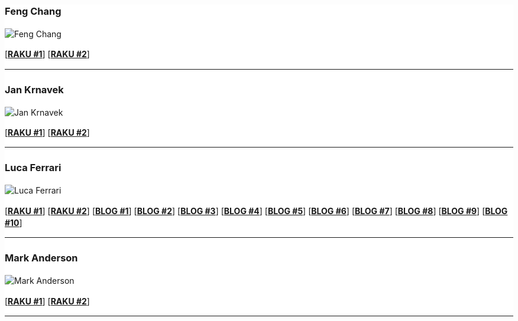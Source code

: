 ### Feng Chang
![Feng Chang](/images/team/user.jpg)

[[**RAKU #1**](https://github.com/manwar/perlweeklychallenge-club/blob/master/challenge-329/feng-chang/raku/ch-1.raku)]
[[**RAKU #2**](https://github.com/manwar/perlweeklychallenge-club/blob/master/challenge-329/feng-chang/raku/ch-2.raku)]

***

### Jan Krnavek
![Jan Krnavek](/images/team/user.jpg)

[[**RAKU #1**](https://github.com/manwar/perlweeklychallenge-club/blob/master/challenge-329/wambash/raku/ch-1.raku)]
[[**RAKU #2**](https://github.com/manwar/perlweeklychallenge-club/blob/master/challenge-329/wambash/raku/ch-2.raku)]

***

### Luca Ferrari
![Luca Ferrari](/images/team/luca-ferrari.jpg)

[[**RAKU #1**](https://github.com/manwar/perlweeklychallenge-club/blob/master/challenge-329/luca-ferrari/raku/ch-1.raku)]
[[**RAKU #2**](https://github.com/manwar/perlweeklychallenge-club/blob/master/challenge-329/luca-ferrari/raku/ch-2.raku)]
[[**BLOG #1**](https://fluca1978.github.io/2025/07/10/PerlWeeklyChallenge329.html#task1)]
[[**BLOG #2**](https://fluca1978.github.io/2025/07/10/PerlWeeklyChallenge329.html#task2pljava)]
[[**BLOG #3**](https://fluca1978.github.io/2025/07/10/PerlWeeklyChallenge329.html#task2)]
[[**BLOG #4**](https://fluca1978.github.io/2025/07/10/PerlWeeklyChallenge329.html#task1plperl)]
[[**BLOG #5**](https://fluca1978.github.io/2025/07/10/PerlWeeklyChallenge329.html#task2plperl)]
[[**BLOG #6**](https://fluca1978.github.io/2025/07/10/PerlWeeklyChallenge329.html#task1plpgsql)]
[[**BLOG #7**](https://fluca1978.github.io/2025/07/10/PerlWeeklyChallenge329.html#task2plpgsql)]
[[**BLOG #8**](https://fluca1978.github.io/2025/07/10/PerlWeeklyChallenge329.html#task1python)]
[[**BLOG #9**](https://fluca1978.github.io/2025/07/10/PerlWeeklyChallenge329.html#task2python)]
[[**BLOG #10**](https://fluca1978.github.io/2025/07/10/PerlWeeklyChallenge329.html#task1pljava)]

***

### Mark Anderson
![Mark Anderson](/images/team/user.jpg)

[[**RAKU #1**](https://github.com/manwar/perlweeklychallenge-club/blob/master/challenge-329/mark-anderson/raku/ch-1.raku)]
[[**RAKU #2**](https://github.com/manwar/perlweeklychallenge-club/blob/master/challenge-329/mark-anderson/raku/ch-2.raku)]

***
